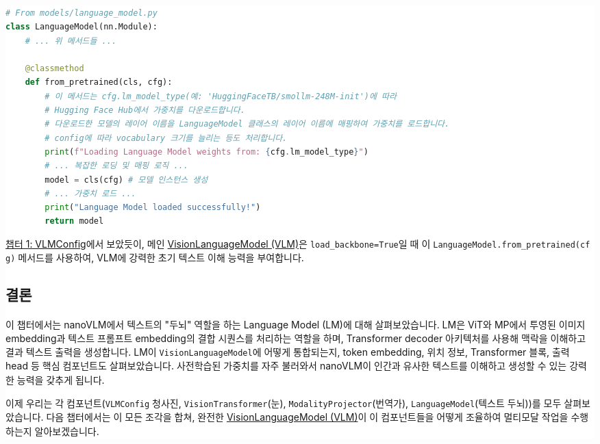 ```python
# From models/language_model.py
class LanguageModel(nn.Module):
    # ... 위 메서드들 ...

    @classmethod
    def from_pretrained(cls, cfg):
        # 이 메서드는 cfg.lm_model_type(예: 'HuggingFaceTB/smollm-248M-init')에 따라
        # Hugging Face Hub에서 가중치를 다운로드합니다.
        # 다운로드한 모델의 레이어 이름을 LanguageModel 클래스의 레이어 이름에 매핑하여 가중치를 로드합니다.
        # config에 따라 vocabulary 크기를 늘리는 등도 처리합니다.
        print(f"Loading Language Model weights from: {cfg.lm_model_type}")
        # ... 복잡한 로딩 및 매핑 로직 ...
        model = cls(cfg) # 모델 인스턴스 생성
        # ... 가중치 로드 ...
        print("Language Model loaded successfully!")
        return model
```

[챕터 1: VLMConfig](01_vlmconfig_.md)에서 보았듯이, 메인 [VisionLanguageModel (VLM)](05_visionlanguagemodel__vlm__.md)은 `load_backbone=True`일 때 이 `LanguageModel.from_pretrained(cfg)` 메서드를 사용하여, VLM에 강력한 초기 텍스트 이해 능력을 부여합니다.

## 결론

이 챕터에서는 nanoVLM에서 텍스트의 "두뇌" 역할을 하는 Language Model (LM)에 대해 살펴보았습니다. LM은 ViT와 MP에서 투영된 이미지 embedding과 텍스트 프롬프트 embedding의 결합 시퀀스를 처리하는 역할을 하며, Transformer decoder 아키텍처를 사용해 맥락을 이해하고 결과 텍스트 출력을 생성합니다. LM이 `VisionLanguageModel`에 어떻게 통합되는지, token embedding, 위치 정보, Transformer 블록, 출력 head 등 핵심 컴포넌트도 살펴보았습니다. 사전학습된 가중치를 자주 불러와서 nanoVLM이 인간과 유사한 텍스트를 이해하고 생성할 수 있는 강력한 능력을 갖추게 됩니다.

이제 우리는 각 컴포넌트(`VLMConfig` 청사진, `VisionTransformer`(눈), `ModalityProjector`(번역가), `LanguageModel`(텍스트 두뇌))를 모두 살펴보았습니다. 다음 챕터에서는 이 모든 조각을 합쳐, 완전한 [VisionLanguageModel (VLM)](05_visionlanguagemodel__vlm__.md)이 이 컴포넌트들을 어떻게 조율하여 멀티모달 작업을 수행하는지 알아보겠습니다. 